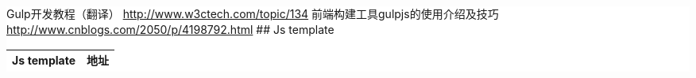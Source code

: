 </tr>
<tr>
<td>Gulp开发教程（翻译）</td>
<td><a href="http://www.w3ctech.com/topic/134" rel="external" target="_blank">http://www.w3ctech.com/topic/134</a></td>













</tr>
<tr>
<td>前端构建工具gulpjs的使用介绍及技巧</td>
<td><a href="http://www.cnblogs.com/2050/p/4198792.html" rel="external" target="_blank">http://www.cnblogs.com/2050/p/4198792.html</a></td>













</tr>













</tbody>













</table>
## Js template
<table>
<thead>
<tr><th>Js template</th><th>地址</th></tr>







